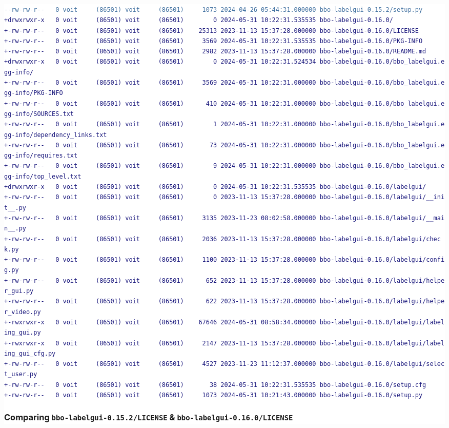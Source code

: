 ```diff
--rw-rw-r--   0 voit     (86501) voit     (86501)     1073 2024-04-26 05:44:31.000000 bbo-labelgui-0.15.2/setup.py
+drwxrwxr-x   0 voit     (86501) voit     (86501)        0 2024-05-31 10:22:31.535535 bbo-labelgui-0.16.0/
+-rw-rw-r--   0 voit     (86501) voit     (86501)    25313 2023-11-13 15:37:28.000000 bbo-labelgui-0.16.0/LICENSE
+-rw-rw-r--   0 voit     (86501) voit     (86501)     3569 2024-05-31 10:22:31.535535 bbo-labelgui-0.16.0/PKG-INFO
+-rw-rw-r--   0 voit     (86501) voit     (86501)     2982 2023-11-13 15:37:28.000000 bbo-labelgui-0.16.0/README.md
+drwxrwxr-x   0 voit     (86501) voit     (86501)        0 2024-05-31 10:22:31.524534 bbo-labelgui-0.16.0/bbo_labelgui.egg-info/
+-rw-rw-r--   0 voit     (86501) voit     (86501)     3569 2024-05-31 10:22:31.000000 bbo-labelgui-0.16.0/bbo_labelgui.egg-info/PKG-INFO
+-rw-rw-r--   0 voit     (86501) voit     (86501)      410 2024-05-31 10:22:31.000000 bbo-labelgui-0.16.0/bbo_labelgui.egg-info/SOURCES.txt
+-rw-rw-r--   0 voit     (86501) voit     (86501)        1 2024-05-31 10:22:31.000000 bbo-labelgui-0.16.0/bbo_labelgui.egg-info/dependency_links.txt
+-rw-rw-r--   0 voit     (86501) voit     (86501)       73 2024-05-31 10:22:31.000000 bbo-labelgui-0.16.0/bbo_labelgui.egg-info/requires.txt
+-rw-rw-r--   0 voit     (86501) voit     (86501)        9 2024-05-31 10:22:31.000000 bbo-labelgui-0.16.0/bbo_labelgui.egg-info/top_level.txt
+drwxrwxr-x   0 voit     (86501) voit     (86501)        0 2024-05-31 10:22:31.535535 bbo-labelgui-0.16.0/labelgui/
+-rw-rw-r--   0 voit     (86501) voit     (86501)        0 2023-11-13 15:37:28.000000 bbo-labelgui-0.16.0/labelgui/__init__.py
+-rw-rw-r--   0 voit     (86501) voit     (86501)     3135 2023-11-23 08:02:58.000000 bbo-labelgui-0.16.0/labelgui/__main__.py
+-rw-rw-r--   0 voit     (86501) voit     (86501)     2036 2023-11-13 15:37:28.000000 bbo-labelgui-0.16.0/labelgui/check.py
+-rw-rw-r--   0 voit     (86501) voit     (86501)     1100 2023-11-13 15:37:28.000000 bbo-labelgui-0.16.0/labelgui/config.py
+-rw-rw-r--   0 voit     (86501) voit     (86501)      652 2023-11-13 15:37:28.000000 bbo-labelgui-0.16.0/labelgui/helper_gui.py
+-rw-rw-r--   0 voit     (86501) voit     (86501)      622 2023-11-13 15:37:28.000000 bbo-labelgui-0.16.0/labelgui/helper_video.py
+-rwxrwxr-x   0 voit     (86501) voit     (86501)    67646 2024-05-31 08:58:34.000000 bbo-labelgui-0.16.0/labelgui/labeling_gui.py
+-rwxrwxr-x   0 voit     (86501) voit     (86501)     2147 2023-11-13 15:37:28.000000 bbo-labelgui-0.16.0/labelgui/labeling_gui_cfg.py
+-rw-rw-r--   0 voit     (86501) voit     (86501)     4527 2023-11-23 11:12:37.000000 bbo-labelgui-0.16.0/labelgui/select_user.py
+-rw-rw-r--   0 voit     (86501) voit     (86501)       38 2024-05-31 10:22:31.535535 bbo-labelgui-0.16.0/setup.cfg
+-rw-rw-r--   0 voit     (86501) voit     (86501)     1073 2024-05-31 10:21:43.000000 bbo-labelgui-0.16.0/setup.py
```

### Comparing `bbo-labelgui-0.15.2/LICENSE` & `bbo-labelgui-0.16.0/LICENSE`

